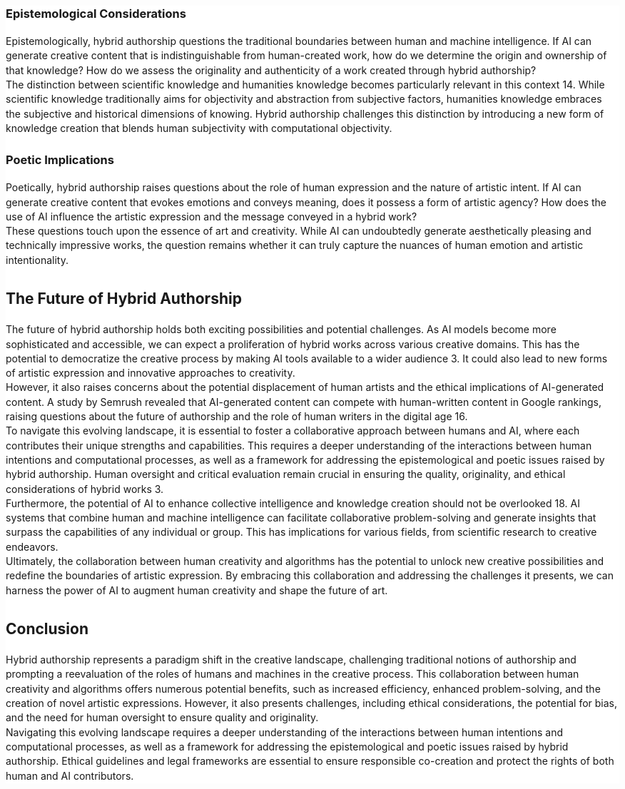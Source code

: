 ### **Epistemological Considerations**

Epistemologically, hybrid authorship questions the traditional boundaries between human and machine intelligence. If AI can generate creative content that is indistinguishable from human-created work, how do we determine the origin and ownership of that knowledge? How do we assess the originality and authenticity of a work created through hybrid authorship?  
The distinction between scientific knowledge and humanities knowledge becomes particularly relevant in this context 14. While scientific knowledge traditionally aims for objectivity and abstraction from subjective factors, humanities knowledge embraces the subjective and historical dimensions of knowing. Hybrid authorship challenges this distinction by introducing a new form of knowledge creation that blends human subjectivity with computational objectivity.

### **Poetic Implications**

Poetically, hybrid authorship raises questions about the role of human expression and the nature of artistic intent. If AI can generate creative content that evokes emotions and conveys meaning, does it possess a form of artistic agency? How does the use of AI influence the artistic expression and the message conveyed in a hybrid work?  
These questions touch upon the essence of art and creativity. While AI can undoubtedly generate aesthetically pleasing and technically impressive works, the question remains whether it can truly capture the nuances of human emotion and artistic intentionality.

## **The Future of Hybrid Authorship**

The future of hybrid authorship holds both exciting possibilities and potential challenges. As AI models become more sophisticated and accessible, we can expect a proliferation of hybrid works across various creative domains. This has the potential to democratize the creative process by making AI tools available to a wider audience 3. It could also lead to new forms of artistic expression and innovative approaches to creativity.  
However, it also raises concerns about the potential displacement of human artists and the ethical implications of AI-generated content. A study by Semrush revealed that AI-generated content can compete with human-written content in Google rankings, raising questions about the future of authorship and the role of human writers in the digital age 16.  
To navigate this evolving landscape, it is essential to foster a collaborative approach between humans and AI, where each contributes their unique strengths and capabilities. This requires a deeper understanding of the interactions between human intentions and computational processes, as well as a framework for addressing the epistemological and poetic issues raised by hybrid authorship. Human oversight and critical evaluation remain crucial in ensuring the quality, originality, and ethical considerations of hybrid works 3.  
Furthermore, the potential of AI to enhance collective intelligence and knowledge creation should not be overlooked 18. AI systems that combine human and machine intelligence can facilitate collaborative problem-solving and generate insights that surpass the capabilities of any individual or group. This has implications for various fields, from scientific research to creative endeavors.  
Ultimately, the collaboration between human creativity and algorithms has the potential to unlock new creative possibilities and redefine the boundaries of artistic expression. By embracing this collaboration and addressing the challenges it presents, we can harness the power of AI to augment human creativity and shape the future of art.

## **Conclusion**

Hybrid authorship represents a paradigm shift in the creative landscape, challenging traditional notions of authorship and prompting a reevaluation of the roles of humans and machines in the creative process. This collaboration between human creativity and algorithms offers numerous potential benefits, such as increased efficiency, enhanced problem-solving, and the creation of novel artistic expressions. However, it also presents challenges, including ethical considerations, the potential for bias, and the need for human oversight to ensure quality and originality.  
Navigating this evolving landscape requires a deeper understanding of the interactions between human intentions and computational processes, as well as a framework for addressing the epistemological and poetic issues raised by hybrid authorship. Ethical guidelines and legal frameworks are essential to ensure responsible co-creation and protect the rights of both human and AI contributors.  
